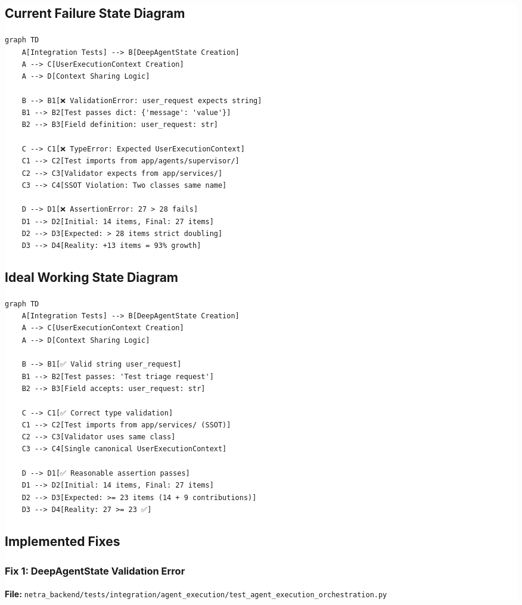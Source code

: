 ## Current Failure State Diagram

```mermaid
graph TD
    A[Integration Tests] --> B[DeepAgentState Creation]
    A --> C[UserExecutionContext Creation] 
    A --> D[Context Sharing Logic]
    
    B --> B1[❌ ValidationError: user_request expects string]
    B1 --> B2[Test passes dict: {'message': 'value'}]
    B2 --> B3[Field definition: user_request: str]
    
    C --> C1[❌ TypeError: Expected UserExecutionContext]
    C1 --> C2[Test imports from app/agents/supervisor/]
    C2 --> C3[Validator expects from app/services/]
    C3 --> C4[SSOT Violation: Two classes same name]
    
    D --> D1[❌ AssertionError: 27 > 28 fails]
    D1 --> D2[Initial: 14 items, Final: 27 items]
    D2 --> D3[Expected: > 28 items strict doubling]
    D3 --> D4[Reality: +13 items = 93% growth]
```

## Ideal Working State Diagram  

```mermaid
graph TD
    A[Integration Tests] --> B[DeepAgentState Creation]
    A --> C[UserExecutionContext Creation]
    A --> D[Context Sharing Logic]
    
    B --> B1[✅ Valid string user_request]
    B1 --> B2[Test passes: 'Test triage request']
    B2 --> B3[Field accepts: user_request: str]
    
    C --> C1[✅ Correct type validation]
    C1 --> C2[Test imports from app/services/ (SSOT)]
    C2 --> C3[Validator uses same class]
    C3 --> C4[Single canonical UserExecutionContext]
    
    D --> D1[✅ Reasonable assertion passes]
    D1 --> D2[Initial: 14 items, Final: 27 items]
    D2 --> D3[Expected: >= 23 items (14 + 9 contributions)]
    D3 --> D4[Reality: 27 >= 23 ✅]
```

## Implemented Fixes

### Fix 1: DeepAgentState Validation Error
**File:** `netra_backend/tests/integration/agent_execution/test_agent_execution_orchestration.py`
